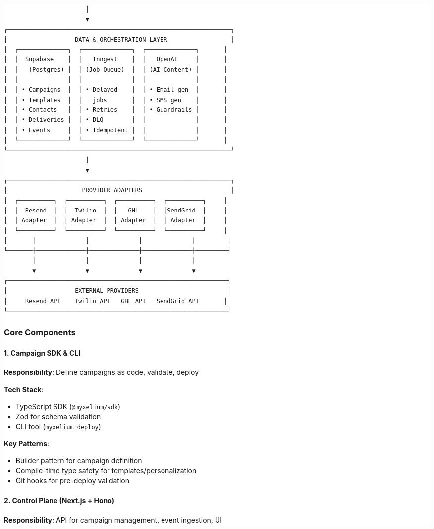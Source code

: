 ```
                       │
                       ▼
┌───────────────────────────────────────────────────────────────┐
│                   DATA & ORCHESTRATION LAYER                  │
│  ┌──────────────┐  ┌──────────────┐  ┌──────────────┐       │
│  │  Supabase    │  │   Inngest    │  │   OpenAI     │       │
│  │   (Postgres) │  │ (Job Queue)  │  │ (AI Content) │       │
│  │              │  │              │  │              │       │
│  │ • Campaigns  │  │ • Delayed    │  │ • Email gen  │       │
│  │ • Templates  │  │   jobs       │  │ • SMS gen    │       │
│  │ • Contacts   │  │ • Retries    │  │ • Guardrails │       │
│  │ • Deliveries │  │ • DLQ        │  │              │       │
│  │ • Events     │  │ • Idempotent │  │              │       │
│  └──────────────┘  └──────────────┘  └──────────────┘       │
└───────────────────────────────────────────────────────────────┘
                       │
                       ▼
┌───────────────────────────────────────────────────────────────┐
│                     PROVIDER ADAPTERS                         │
│  ┌──────────┐  ┌──────────┐  ┌──────────┐  ┌──────────┐     │
│  │  Resend  │  │  Twilio  │  │   GHL    │  │SendGrid  │     │
│  │ Adapter  │  │ Adapter  │  │ Adapter  │  │ Adapter  │     │
│  └──────────┘  └──────────┘  └──────────┘  └──────────┘     │
│       │              │              │              │         │
└───────┼──────────────┼──────────────┼──────────────┼─────────┘
        │              │              │              │
        ▼              ▼              ▼              ▼
┌──────────────────────────────────────────────────────────────┐
│                   EXTERNAL PROVIDERS                         │
│     Resend API    Twilio API   GHL API   SendGrid API       │
└──────────────────────────────────────────────────────────────┘
```

### Core Components

#### **1. Campaign SDK & CLI**

**Responsibility**: Define campaigns as code, validate, deploy

**Tech Stack**:
- TypeScript SDK (`@myxelium/sdk`)
- Zod for schema validation
- CLI tool (`myxelium deploy`)

**Key Patterns**:
- Builder pattern for campaign definition
- Compile-time type safety for templates/personalization
- Git hooks for pre-deploy validation

#### **2. Control Plane (Next.js + Hono)**

**Responsibility**: API for campaign management, event ingestion, UI
